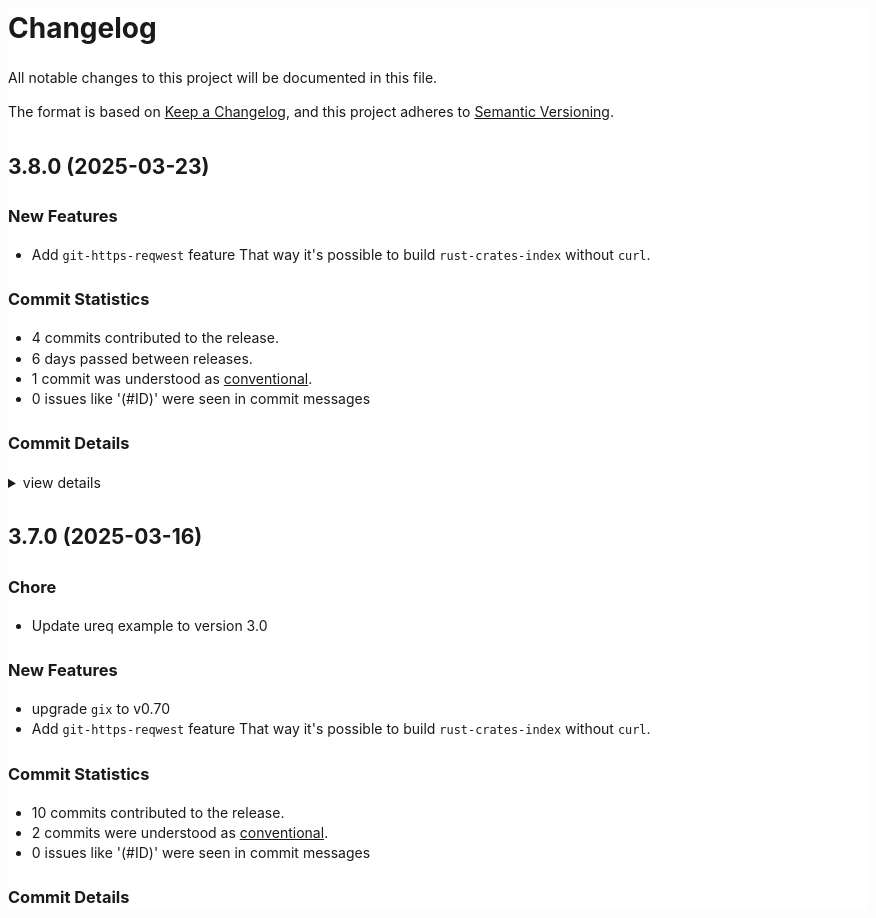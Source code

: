 # Changelog

All notable changes to this project will be documented in this file.

The format is based on [Keep a Changelog](https://keepachangelog.com/en/1.0.0/),
and this project adheres to [Semantic Versioning](https://semver.org/spec/v2.0.0.html).

## 3.8.0 (2025-03-23)

### New Features

 - <csr-id-d003e6986f6fbe6041790cdeefcd052eb360f2e8/> Add `git-https-reqwest` feature
   That way it's possible to build `rust-crates-index` without `curl`.

### Commit Statistics

<csr-read-only-do-not-edit/>

 - 4 commits contributed to the release.
 - 6 days passed between releases.
 - 1 commit was understood as [conventional](https://www.conventionalcommits.org).
 - 0 issues like '(#ID)' were seen in commit messages

### Commit Details

<csr-read-only-do-not-edit/>

<details><summary>view details</summary></details>

## 3.7.0 (2025-03-16)

<csr-id-707342ab8e821e55b857674a8d675c6aebc77c94/>

### Chore

 - <csr-id-707342ab8e821e55b857674a8d675c6aebc77c94/> Update ureq example to version 3.0

### New Features

 - <csr-id-aac3115d95c1ce6dfef689dd3ece876322d90e99/> upgrade `gix` to v0.70
 - <csr-id-d003e6986f6fbe6041790cdeefcd052eb360f2e8/> Add `git-https-reqwest` feature
   That way it's possible to build `rust-crates-index` without `curl`.

### Commit Statistics

<csr-read-only-do-not-edit/>

 - 10 commits contributed to the release.
 - 2 commits were understood as [conventional](https://www.conventionalcommits.org).
 - 0 issues like '(#ID)' were seen in commit messages

### Commit Details
